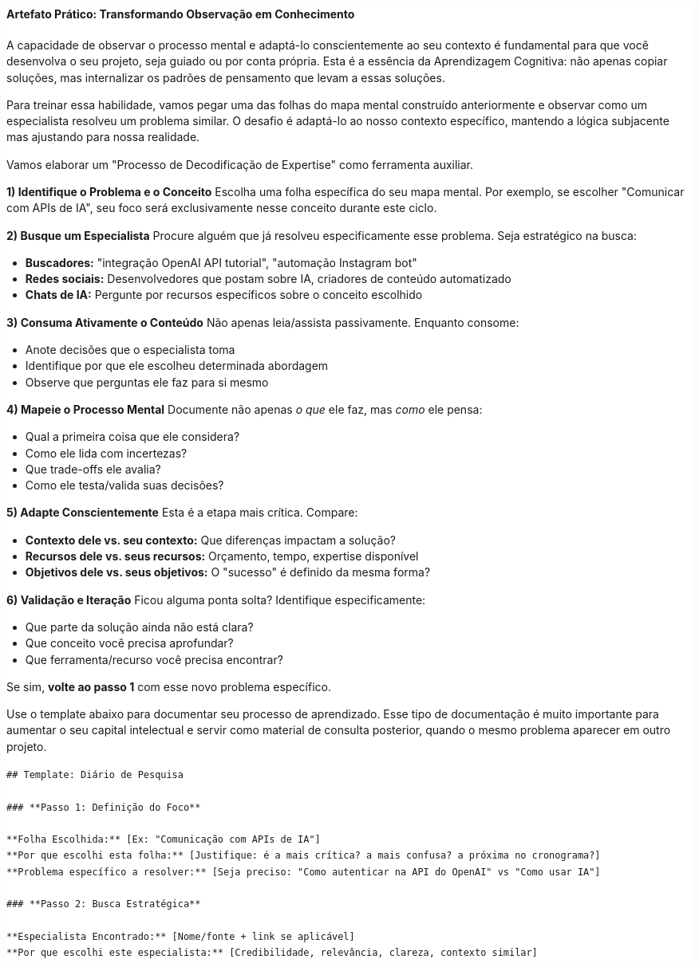 #### Artefato Prático: Transformando Observação em Conhecimento

A capacidade de observar o processo mental e adaptá-lo conscientemente ao seu contexto é fundamental para que você desenvolva o seu projeto, seja guiado ou por conta própria. Esta é a essência da Aprendizagem Cognitiva: não apenas copiar soluções, mas internalizar os padrões de pensamento que levam a essas soluções.

Para treinar essa habilidade, vamos pegar uma das folhas do mapa mental construído anteriormente e observar como um especialista resolveu um problema similar. O desafio é adaptá-lo ao nosso contexto específico, mantendo a lógica subjacente mas ajustando para nossa realidade.

Vamos elaborar um "Processo de Decodificação de Expertise" como ferramenta auxiliar.

**1) Identifique o Problema e o Conceito** Escolha uma folha específica do seu mapa mental. Por exemplo, se escolher "Comunicar com APIs de IA", seu foco será exclusivamente nesse conceito durante este ciclo.

**2) Busque um Especialista** Procure alguém que já resolveu especificamente esse problema. Seja estratégico na busca:

- **Buscadores:** "integração OpenAI API tutorial", "automação Instagram bot"
- **Redes sociais:** Desenvolvedores que postam sobre IA, criadores de conteúdo automatizado
- **Chats de IA:** Pergunte por recursos específicos sobre o conceito escolhido

**3) Consuma Ativamente o Conteúdo** Não apenas leia/assista passivamente. Enquanto consome:

- Anote decisões que o especialista toma
- Identifique por que ele escolheu determinada abordagem
- Observe que perguntas ele faz para si mesmo

**4) Mapeie o Processo Mental** Documente não apenas _o que_ ele faz, mas _como_ ele pensa:

- Qual a primeira coisa que ele considera?
- Como ele lida com incertezas?
- Que trade-offs ele avalia?
- Como ele testa/valida suas decisões?

**5) Adapte Conscientemente** Esta é a etapa mais crítica. Compare:

- **Contexto dele vs. seu contexto:** Que diferenças impactam a solução?
- **Recursos dele vs. seus recursos:** Orçamento, tempo, expertise disponível
- **Objetivos dele vs. seus objetivos:** O "sucesso" é definido da mesma forma?

**6) Validação e Iteração** Ficou alguma ponta solta? Identifique especificamente:

- Que parte da solução ainda não está clara?
- Que conceito você precisa aprofundar?
- Que ferramenta/recurso você precisa encontrar?

Se sim, **volte ao passo 1** com esse novo problema específico.

Use o template abaixo para documentar seu processo de aprendizado. Esse tipo de documentação é muito importante para aumentar o seu capital intelectual e servir como material de consulta posterior, quando o mesmo problema aparecer em outro projeto.

```
## Template: Diário de Pesquisa

### **Passo 1: Definição do Foco**

**Folha Escolhida:** [Ex: "Comunicação com APIs de IA"]
**Por que escolhi esta folha:** [Justifique: é a mais crítica? a mais confusa? a próxima no cronograma?]
**Problema específico a resolver:** [Seja preciso: "Como autenticar na API do OpenAI" vs "Como usar IA"]

### **Passo 2: Busca Estratégica**

**Especialista Encontrado:** [Nome/fonte + link se aplicável]
**Por que escolhi este especialista:** [Credibilidade, relevância, clareza, contexto similar]
```